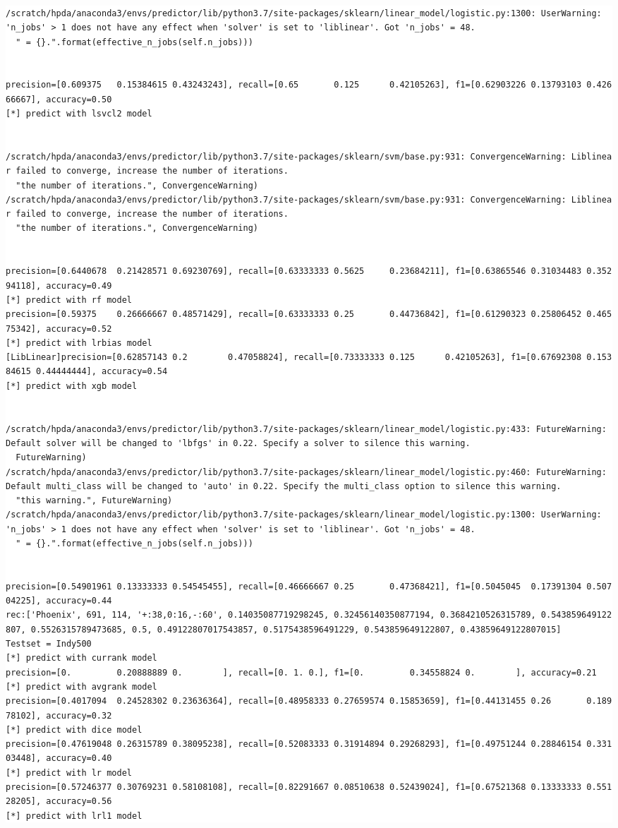     /scratch/hpda/anaconda3/envs/predictor/lib/python3.7/site-packages/sklearn/linear_model/logistic.py:1300: UserWarning: 'n_jobs' > 1 does not have any effect when 'solver' is set to 'liblinear'. Got 'n_jobs' = 48.
      " = {}.".format(effective_n_jobs(self.n_jobs)))


    precision=[0.609375   0.15384615 0.43243243], recall=[0.65       0.125      0.42105263], f1=[0.62903226 0.13793103 0.42666667], accuracy=0.50
    [*] predict with lsvcl2 model


    /scratch/hpda/anaconda3/envs/predictor/lib/python3.7/site-packages/sklearn/svm/base.py:931: ConvergenceWarning: Liblinear failed to converge, increase the number of iterations.
      "the number of iterations.", ConvergenceWarning)
    /scratch/hpda/anaconda3/envs/predictor/lib/python3.7/site-packages/sklearn/svm/base.py:931: ConvergenceWarning: Liblinear failed to converge, increase the number of iterations.
      "the number of iterations.", ConvergenceWarning)


    precision=[0.6440678  0.21428571 0.69230769], recall=[0.63333333 0.5625     0.23684211], f1=[0.63865546 0.31034483 0.35294118], accuracy=0.49
    [*] predict with rf model
    precision=[0.59375    0.26666667 0.48571429], recall=[0.63333333 0.25       0.44736842], f1=[0.61290323 0.25806452 0.46575342], accuracy=0.52
    [*] predict with lrbias model
    [LibLinear]precision=[0.62857143 0.2        0.47058824], recall=[0.73333333 0.125      0.42105263], f1=[0.67692308 0.15384615 0.44444444], accuracy=0.54
    [*] predict with xgb model


    /scratch/hpda/anaconda3/envs/predictor/lib/python3.7/site-packages/sklearn/linear_model/logistic.py:433: FutureWarning: Default solver will be changed to 'lbfgs' in 0.22. Specify a solver to silence this warning.
      FutureWarning)
    /scratch/hpda/anaconda3/envs/predictor/lib/python3.7/site-packages/sklearn/linear_model/logistic.py:460: FutureWarning: Default multi_class will be changed to 'auto' in 0.22. Specify the multi_class option to silence this warning.
      "this warning.", FutureWarning)
    /scratch/hpda/anaconda3/envs/predictor/lib/python3.7/site-packages/sklearn/linear_model/logistic.py:1300: UserWarning: 'n_jobs' > 1 does not have any effect when 'solver' is set to 'liblinear'. Got 'n_jobs' = 48.
      " = {}.".format(effective_n_jobs(self.n_jobs)))


    precision=[0.54901961 0.13333333 0.54545455], recall=[0.46666667 0.25       0.47368421], f1=[0.5045045  0.17391304 0.50704225], accuracy=0.44
    rec:['Phoenix', 691, 114, '+:38,0:16,-:60', 0.14035087719298245, 0.32456140350877194, 0.3684210526315789, 0.543859649122807, 0.5526315789473685, 0.5, 0.49122807017543857, 0.5175438596491229, 0.543859649122807, 0.43859649122807015]
    Testset = Indy500
    [*] predict with currank model
    precision=[0.         0.20888889 0.        ], recall=[0. 1. 0.], f1=[0.         0.34558824 0.        ], accuracy=0.21
    [*] predict with avgrank model
    precision=[0.4017094  0.24528302 0.23636364], recall=[0.48958333 0.27659574 0.15853659], f1=[0.44131455 0.26       0.18978102], accuracy=0.32
    [*] predict with dice model
    precision=[0.47619048 0.26315789 0.38095238], recall=[0.52083333 0.31914894 0.29268293], f1=[0.49751244 0.28846154 0.33103448], accuracy=0.40
    [*] predict with lr model
    precision=[0.57246377 0.30769231 0.58108108], recall=[0.82291667 0.08510638 0.52439024], f1=[0.67521368 0.13333333 0.55128205], accuracy=0.56
    [*] predict with lrl1 model
